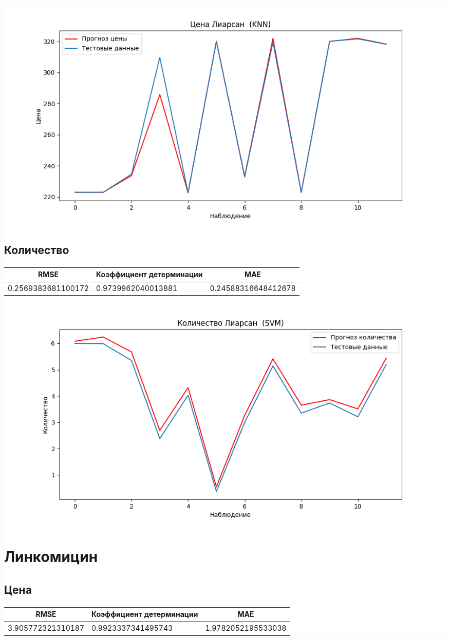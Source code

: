 ![](images/27_price_plot.png)
## Количество
RMSE | Коэффициент детерминации | MAE
-|-|-
0.2569383681100172 | 0.9739962040013881 | 0.24588316648412678


![](images/27_number_plot.png)
# Линкомицин 
## Цена
RMSE| Коэффициент детерминации | MAE
-|-|-
3.905772321310187 | 0.9923337341495743 | 1.9782052195533038
